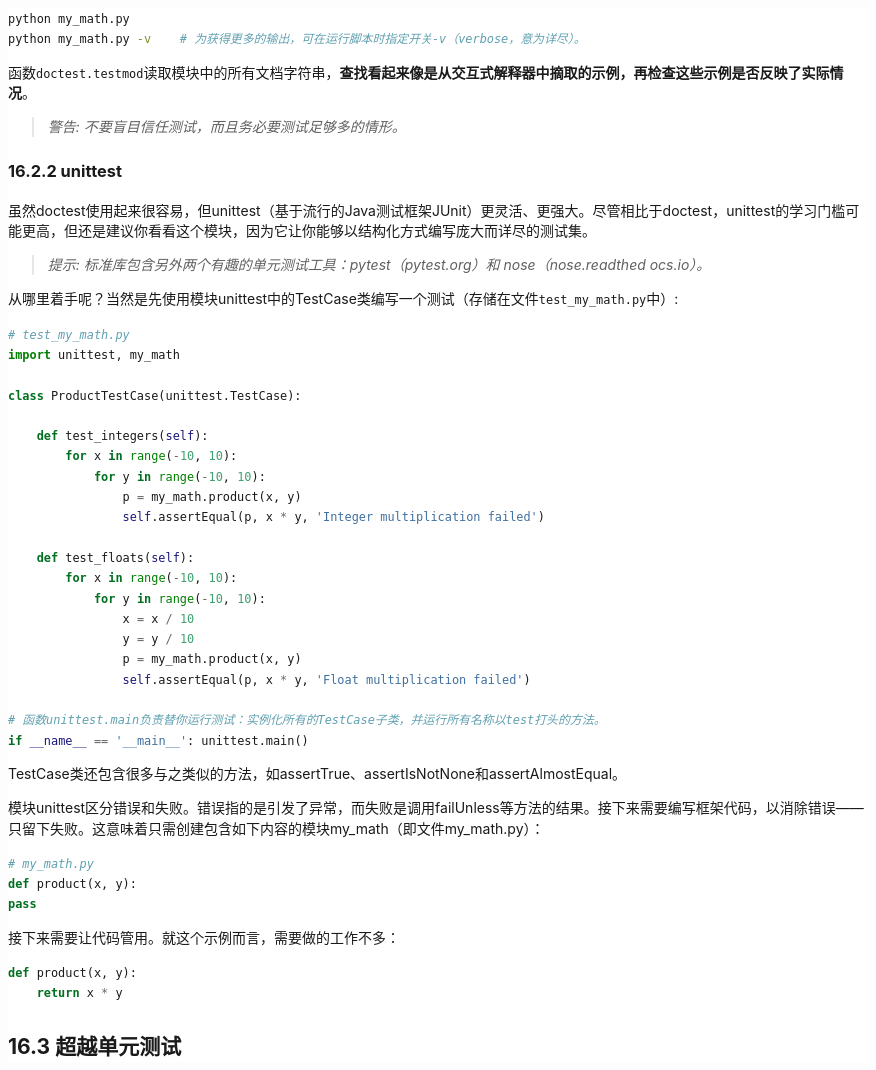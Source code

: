 ```bash
python my_math.py
python my_math.py -v    # 为获得更多的输出，可在运行脚本时指定开关-v（verbose，意为详尽）。
```
函数`doctest.testmod`读取模块中的所有文档字符串，**查找看起来像是从交互式解释器中摘取的示例，再检查这些示例是否反映了实际情况**。

> *警告: 不要盲目信任测试，而且务必要测试足够多的情形。*

### 16.2.2 unittest

虽然doctest使用起来很容易，但unittest（基于流行的Java测试框架JUnit）更灵活、更强大。尽管相比于doctest，unittest的学习门槛可能更高，但还是建议你看看这个模块，因为它让你能够以结构化方式编写庞大而详尽的测试集。

> *提示: 标准库包含另外两个有趣的单元测试工具：pytest（pytest.org）和 nose（nose.readthed ocs.io）。*

从哪里着手呢？当然是先使用模块unittest中的TestCase类编写一个测试（存储在文件`test_my_math.py`中）:
```Python
# test_my_math.py
import unittest, my_math

class ProductTestCase(unittest.TestCase):

    def test_integers(self):
        for x in range(-10, 10):
            for y in range(-10, 10):
                p = my_math.product(x, y)
                self.assertEqual(p, x * y, 'Integer multiplication failed')

    def test_floats(self):
        for x in range(-10, 10):
            for y in range(-10, 10):
                x = x / 10
                y = y / 10
                p = my_math.product(x, y)
                self.assertEqual(p, x * y, 'Float multiplication failed')

# 函数unittest.main负责替你运行测试：实例化所有的TestCase子类，并运行所有名称以test打头的方法。
if __name__ == '__main__': unittest.main()
```
TestCase类还包含很多与之类似的方法，如assertTrue、assertIsNotNone和assertAlmostEqual。

模块unittest区分错误和失败。错误指的是引发了异常，而失败是调用failUnless等方法的结果。接下来需要编写框架代码，以消除错误——只留下失败。这意味着只需创建包含如下内容的模块my_math（即文件my_math.py）：
```Python
# my_math.py
def product(x, y):
pass
```
接下来需要让代码管用。就这个示例而言，需要做的工作不多：
```Python
def product(x, y):
    return x * y
```

## 16.3 超越单元测试

